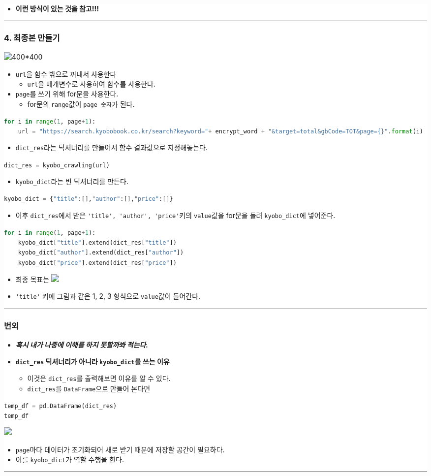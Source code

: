 - **이런 방식이 있는 것을 참고!!!**

---
### 4. 최종본 만들기

![400\*400](https://imgur.com/FwSPqt7.jpg)

- `url`을 함수 밖으로 꺼내서 사용한다
	- `url`을 매개변수로 사용하여 함수를 사용한다.
- `page`를 쓰기 위해 for문을 사용한다.
	- for문의 `range`값이 `page 숫자`가 된다.
```python
for i in range(1, page+1):
    url = "https://search.kyobobook.co.kr/search?keyword="+ encrypt_word + "&target=total&gbCode=TOT&page={}".format(i)
```

- `dict_res`라는 딕셔너리를 만들어서 함수 결과값으로 지정해놓는다.
```python
dict_res = kyobo_crawling(url)
```

- `kyobo_dict`라는 빈 딕셔너리를 만든다. 
```python
kyobo_dict = {"title":[],"author":[],"price":[]}
```

- 이후 `dict_res`에서 받은 `'title', 'author', 'price'`키의 `value`값을 for문을 돌려 `kyobo_dict`에 넣어준다.
```python
for i in range(1, page+1):
    kyobo_dict["title"].extend(dict_res["title"])
    kyobo_dict["author"].extend(dict_res["author"])
    kyobo_dict["price"].extend(dict_res["price"])
```

- 최종 목표는 
![](https://imgur.com/0VWyIFX.jpg)

- `'title'` 키에 그림과 같은 1, 2, 3 형식으로 `value`값이 들어간다.

---
### **번외**
- ***혹시 내가 나중에 이해를 하지 못할까봐 적는다.***

- **`dict_res` 딕셔너리가 아니라 `kyobo_dict`를 쓰는 이유**
	- 이것은 `dict_res`를 출력해보면 이유를 알 수 있다.
	- `dict_res`를 `DataFrame`으로 만들어 본다면
```python
temp_df = pd.DataFrame(dict_res)
temp_df
```

![](https://imgur.com/kheb5dE.jpg)

- `page`마다 데이터가 초기화되어 새로 받기 때문에 저장할 공간이 필요하다.
- 이를 `kyobo_dict`가 역할 수행을 한다.

---